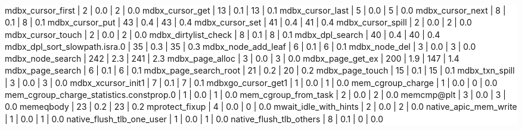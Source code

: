 mdbx_cursor_first                                                                   |      2 |   0.0 |    2 |   0.0
mdbx_cursor_get                                                                     |     13 |   0.1 |   13 |   0.1
mdbx_cursor_last                                                                    |      5 |   0.0 |    5 |   0.0
mdbx_cursor_next                                                                    |      8 |   0.1 |    8 |   0.1
mdbx_cursor_put                                                                     |     43 |   0.4 |   43 |   0.4
mdbx_cursor_set                                                                     |     41 |   0.4 |   41 |   0.4
mdbx_cursor_spill                                                                   |      2 |   0.0 |    2 |   0.0
mdbx_cursor_touch                                                                   |      2 |   0.0 |    2 |   0.0
mdbx_dirtylist_check                                                                |      8 |   0.1 |    8 |   0.1
mdbx_dpl_search                                                                     |     40 |   0.4 |   40 |   0.4
mdbx_dpl_sort_slowpath.isra.0                                                       |     35 |   0.3 |   35 |   0.3
mdbx_node_add_leaf                                                                  |      6 |   0.1 |    6 |   0.1
mdbx_node_del                                                                       |      3 |   0.0 |    3 |   0.0
mdbx_node_search                                                                    |    242 |   2.3 |  241 |   2.3
mdbx_page_alloc                                                                     |      3 |   0.0 |    3 |   0.0
mdbx_page_get_ex                                                                    |    200 |   1.9 |  147 |   1.4
mdbx_page_search                                                                    |      6 |   0.1 |    6 |   0.1
mdbx_page_search_root                                                               |     21 |   0.2 |   20 |   0.2
mdbx_page_touch                                                                     |     15 |   0.1 |   15 |   0.1
mdbx_txn_spill                                                                      |      3 |   0.0 |    3 |   0.0
mdbx_xcursor_init1                                                                  |      7 |   0.1 |    7 |   0.1
mdbxgo_cursor_get1                                                                  |      1 |   0.0 |    1 |   0.0
mem_cgroup_charge                                                                   |      1 |   0.0 |    0 |   0.0
mem_cgroup_charge_statistics.constprop.0                                            |      1 |   0.0 |    1 |   0.0
mem_cgroup_from_task                                                                |      2 |   0.0 |    2 |   0.0
memcmp@plt                                                                          |      3 |   0.0 |    3 |   0.0
memeqbody                                                                           |     23 |   0.2 |   23 |   0.2
mprotect_fixup                                                                      |      4 |   0.0 |    0 |   0.0
mwait_idle_with_hints                                                               |      2 |   0.0 |    2 |   0.0
native_apic_mem_write                                                               |      1 |   0.0 |    1 |   0.0
native_flush_tlb_one_user                                                           |      1 |   0.0 |    1 |   0.0
native_flush_tlb_others                                                             |      8 |   0.1 |    0 |   0.0